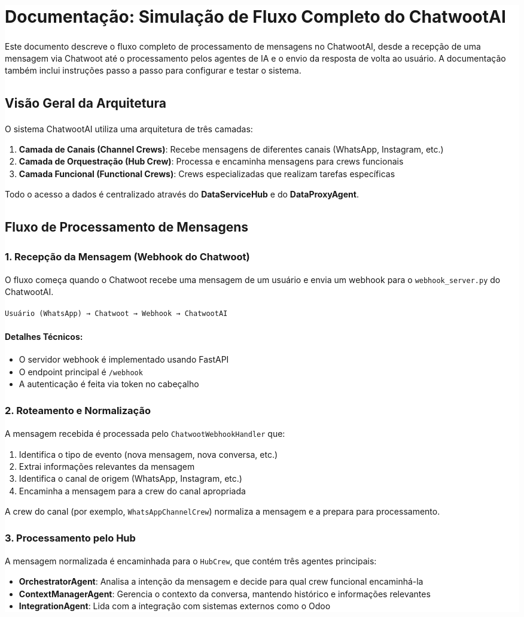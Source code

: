 # Documentação: Simulação de Fluxo Completo do ChatwootAI

Este documento descreve o fluxo completo de processamento de mensagens no ChatwootAI, desde a recepção de uma mensagem via Chatwoot até o processamento pelos agentes de IA e o envio da resposta de volta ao usuário. A documentação também inclui instruções passo a passo para configurar e testar o sistema.

## Visão Geral da Arquitetura

O sistema ChatwootAI utiliza uma arquitetura de três camadas:

1. **Camada de Canais (Channel Crews)**: Recebe mensagens de diferentes canais (WhatsApp, Instagram, etc.)
2. **Camada de Orquestração (Hub Crew)**: Processa e encaminha mensagens para crews funcionais
3. **Camada Funcional (Functional Crews)**: Crews especializadas que realizam tarefas específicas

Todo o acesso a dados é centralizado através do **DataServiceHub** e do **DataProxyAgent**.

## Fluxo de Processamento de Mensagens

### 1. Recepção da Mensagem (Webhook do Chatwoot)

O fluxo começa quando o Chatwoot recebe uma mensagem de um usuário e envia um webhook para o `webhook_server.py` do ChatwootAI.

```
Usuário (WhatsApp) → Chatwoot → Webhook → ChatwootAI
```

#### Detalhes Técnicos:
- O servidor webhook é implementado usando FastAPI
- O endpoint principal é `/webhook`
- A autenticação é feita via token no cabeçalho

### 2. Roteamento e Normalização

A mensagem recebida é processada pelo `ChatwootWebhookHandler` que:

1. Identifica o tipo de evento (nova mensagem, nova conversa, etc.)
2. Extrai informações relevantes da mensagem
3. Identifica o canal de origem (WhatsApp, Instagram, etc.)
4. Encaminha a mensagem para a crew do canal apropriada

A crew do canal (por exemplo, `WhatsAppChannelCrew`) normaliza a mensagem e a prepara para processamento.

### 3. Processamento pelo Hub

A mensagem normalizada é encaminhada para o `HubCrew`, que contém três agentes principais:

- **OrchestratorAgent**: Analisa a intenção da mensagem e decide para qual crew funcional encaminhá-la
- **ContextManagerAgent**: Gerencia o contexto da conversa, mantendo histórico e informações relevantes
- **IntegrationAgent**: Lida com a integração com sistemas externos como o Odoo
